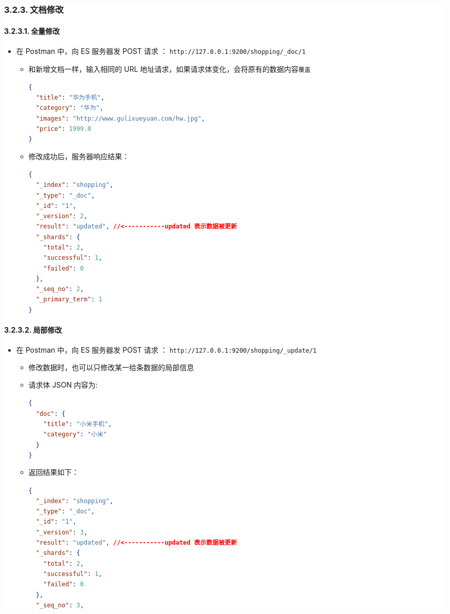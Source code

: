 ### 3.2.3. 文档修改

#### 3.2.3.1. 全量修改

- 在 Postman 中，向 ES 服务器发 POST 请求 ： `http://127.0.0.1:9200/shopping/_doc/1`

  - 和新增文档一样，输入相同的 URL 地址请求，如果请求体变化，会将原有的数据内容`覆盖`

    ```json
    {
      "title": "华为手机",
      "category": "华为",
      "images": "http://www.gulixueyuan.com/hw.jpg",
      "price": 1999.0
    }
    ```

  - 修改成功后，服务器响应结果：

    ```json
    {
      "_index": "shopping",
      "_type": "_doc",
      "_id": "1",
      "_version": 2,
      "result": "updated", //<-----------updated 表示数据被更新
      "_shards": {
        "total": 2,
        "successful": 1,
        "failed": 0
      },
      "_seq_no": 2,
      "_primary_term": 1
    }
    ```

#### 3.2.3.2. 局部修改

- 在 Postman 中，向 ES 服务器发 POST 请求 ： `http://127.0.0.1:9200/shopping/_update/1`

  - 修改数据时，也可以只修改某一给条数据的局部信息
  - 请求体 JSON 内容为:

    ```json
    {
      "doc": {
        "title": "小米手机",
        "category": "小米"
      }
    }
    ```

  - 返回结果如下：

    ```json
    {
      "_index": "shopping",
      "_type": "_doc",
      "_id": "1",
      "_version": 3,
      "result": "updated", //<-----------updated 表示数据被更新
      "_shards": {
        "total": 2,
        "successful": 1,
        "failed": 0
      },
      "_seq_no": 3,